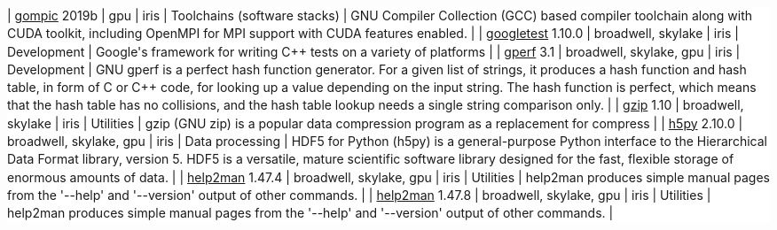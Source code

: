 | [gompic]((none)) 2019b                                                                                         | gpu                     | iris       | Toolchains (software stacks) | GNU Compiler Collection (GCC) based compiler toolchain along with CUDA toolkit, including OpenMPI for MPI support with CUDA features enabled.                                                                                                                                                                                                                                                                                                                                                                                                                                                                        |
| [googletest](https://github.com/google/googletest) 1.10.0                                                      | broadwell, skylake      | iris       | Development                  | Google's framework for writing C++ tests on a variety of platforms                                                                                                                                                                                                                                                                                                                                                                                                                                                                                                                                                   |
| [gperf](https://www.gnu.org/software/gperf/) 3.1                                                               | broadwell, skylake, gpu | iris       | Development                  | GNU gperf is a perfect hash function generator. For a given list of strings, it produces a hash function and hash table, in form of C or C++ code, for looking up a value depending on the input string. The hash function is perfect, which means that the hash table has no collisions, and the hash table lookup needs a single string comparison only.                                                                                                                                                                                                                                                           |
| [gzip](https://www.gnu.org/software/gzip/) 1.10                                                                | broadwell, skylake      | iris       | Utilities                    | gzip (GNU zip) is a popular data compression program as a replacement for compress                                                                                                                                                                                                                                                                                                                                                                                                                                                                                                                                   |
| [h5py](https://www.h5py.org/) 2.10.0                                                                           | broadwell, skylake, gpu | iris       | Data processing              | HDF5 for Python (h5py) is a general-purpose Python interface to the Hierarchical Data Format library, version 5. HDF5 is a versatile, mature scientific software library designed for the fast, flexible storage of enormous amounts of data.                                                                                                                                                                                                                                                                                                                                                                        |
| [help2man](https://www.gnu.org/software/help2man/) 1.47.4                                                      | broadwell, skylake, gpu | iris       | Utilities                    | help2man produces simple manual pages from the '--help' and '--version' output of other commands.                                                                                                                                                                                                                                                                                                                                                                                                                                                                                                                    |
| [help2man](https://www.gnu.org/software/help2man/) 1.47.8                                                      | broadwell, skylake, gpu | iris       | Utilities                    | help2man produces simple manual pages from the '--help' and '--version' output of other commands.                                                                                                                                                                                                                                                                                                                                                                                                                                                                                                                    |